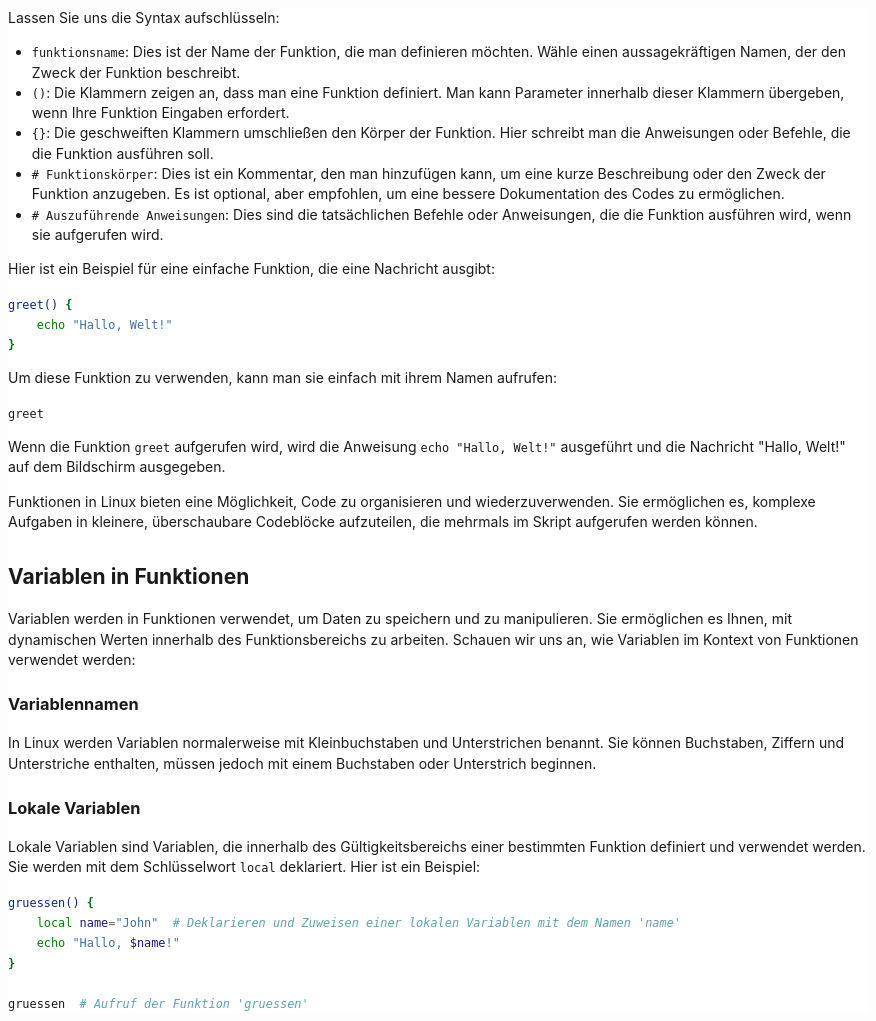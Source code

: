 Lassen Sie uns die Syntax aufschlüsseln:

* `funktionsname`: Dies ist der Name der Funktion, die man definieren möchten. Wähle einen aussagekräftigen Namen, der den Zweck der Funktion beschreibt.
* `()`: Die Klammern zeigen an, dass man eine Funktion definiert. Man kann Parameter innerhalb dieser Klammern übergeben, wenn Ihre Funktion Eingaben erfordert.
* `{}`: Die geschweiften Klammern umschließen den Körper der Funktion. Hier schreibt man die Anweisungen oder Befehle, die die Funktion ausführen soll.
* `# Funktionskörper`: Dies ist ein Kommentar, den man hinzufügen kann, um eine kurze Beschreibung oder den Zweck der Funktion anzugeben. Es ist optional, aber empfohlen, um eine bessere Dokumentation des Codes zu ermöglichen.
* `# Auszuführende Anweisungen`: Dies sind die tatsächlichen Befehle oder Anweisungen, die die Funktion ausführen wird, wenn sie aufgerufen wird.

Hier ist ein Beispiel für eine einfache Funktion, die eine Nachricht ausgibt:

```bash
greet() {
    echo "Hallo, Welt!"
}
```

Um diese Funktion zu verwenden, kann man sie einfach mit ihrem Namen aufrufen:

```bash
greet
```

Wenn die Funktion `greet` aufgerufen wird, wird die Anweisung `echo "Hallo, Welt!"` ausgeführt und die Nachricht "Hallo, Welt!" auf dem Bildschirm ausgegeben.

Funktionen in Linux bieten eine Möglichkeit, Code zu organisieren und wiederzuverwenden. Sie ermöglichen es, komplexe Aufgaben in kleinere, überschaubare Codeblöcke aufzuteilen, die mehrmals im Skript aufgerufen werden können.

## Variablen in Funktionen

Variablen werden in Funktionen verwendet, um Daten zu speichern und zu manipulieren. Sie ermöglichen es Ihnen, mit dynamischen Werten innerhalb des Funktionsbereichs zu arbeiten. Schauen wir uns an, wie Variablen im Kontext von Funktionen verwendet werden:

### Variablennamen

In Linux werden Variablen normalerweise mit Kleinbuchstaben und Unterstrichen benannt. Sie können Buchstaben, Ziffern und Unterstriche enthalten, müssen jedoch mit einem Buchstaben oder Unterstrich beginnen.

### Lokale Variablen

Lokale Variablen sind Variablen, die innerhalb des Gültigkeitsbereichs einer bestimmten Funktion definiert und verwendet werden. Sie werden mit dem Schlüsselwort `local` deklariert. Hier ist ein Beispiel:

```bash
gruessen() {
    local name="John"  # Deklarieren und Zuweisen einer lokalen Variablen mit dem Namen 'name'
    echo "Hallo, $name!"
}

gruessen  # Aufruf der Funktion 'gruessen'
```
